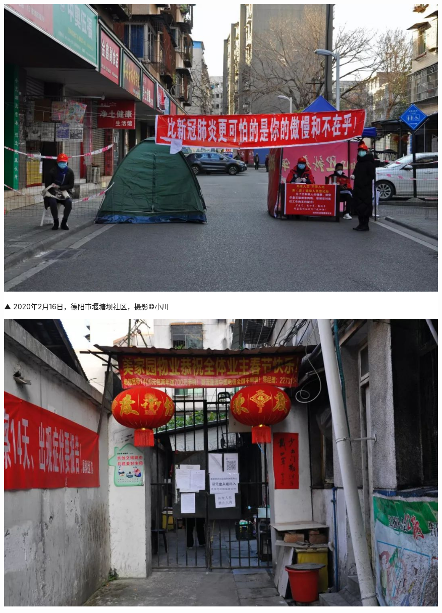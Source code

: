 ![](/images/post/fd6e0b8246bd19070959cafcc5209ccd.jpg)

▲ 2020年2月16日，德阳市堰塘坝社区，摄影©小川

![](/images/post/4474372af6772083205a205ae641f658.jpg)
